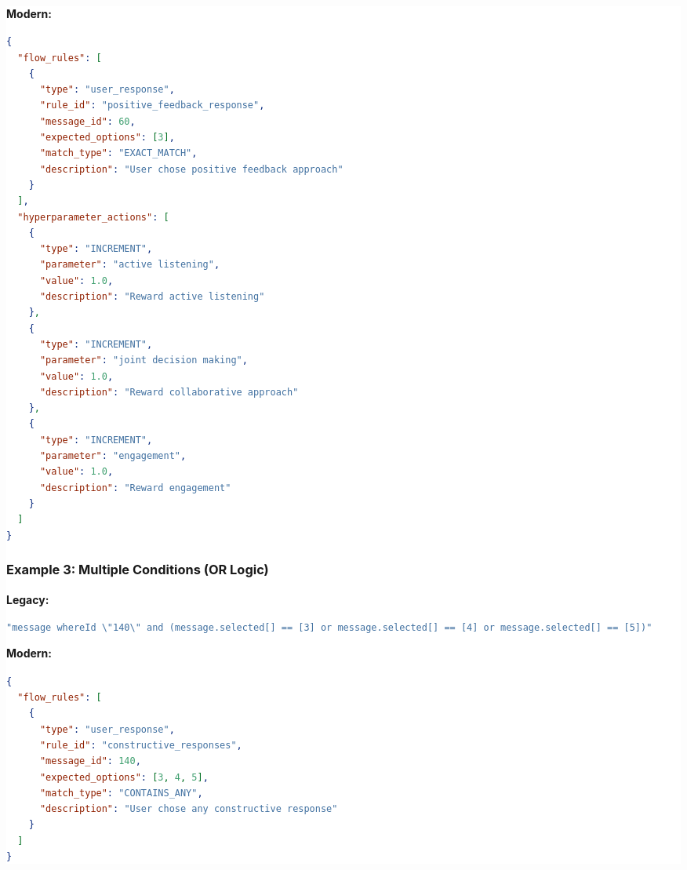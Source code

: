 **Modern:**
```json
{
  "flow_rules": [
    {
      "type": "user_response",
      "rule_id": "positive_feedback_response",
      "message_id": 60,
      "expected_options": [3],
      "match_type": "EXACT_MATCH",
      "description": "User chose positive feedback approach"
    }
  ],
  "hyperparameter_actions": [
    {
      "type": "INCREMENT",
      "parameter": "active listening",
      "value": 1.0,
      "description": "Reward active listening"
    },
    {
      "type": "INCREMENT", 
      "parameter": "joint decision making",
      "value": 1.0,
      "description": "Reward collaborative approach"
    },
    {
      "type": "INCREMENT",
      "parameter": "engagement",
      "value": 1.0,
      "description": "Reward engagement"
    }
  ]
}
```

### Example 3: Multiple Conditions (OR Logic)
**Legacy:**
```java
"message whereId \"140\" and (message.selected[] == [3] or message.selected[] == [4] or message.selected[] == [5])"
```

**Modern:**
```json
{
  "flow_rules": [
    {
      "type": "user_response",
      "rule_id": "constructive_responses",
      "message_id": 140,
      "expected_options": [3, 4, 5], 
      "match_type": "CONTAINS_ANY",
      "description": "User chose any constructive response"
    }
  ]
}
```
